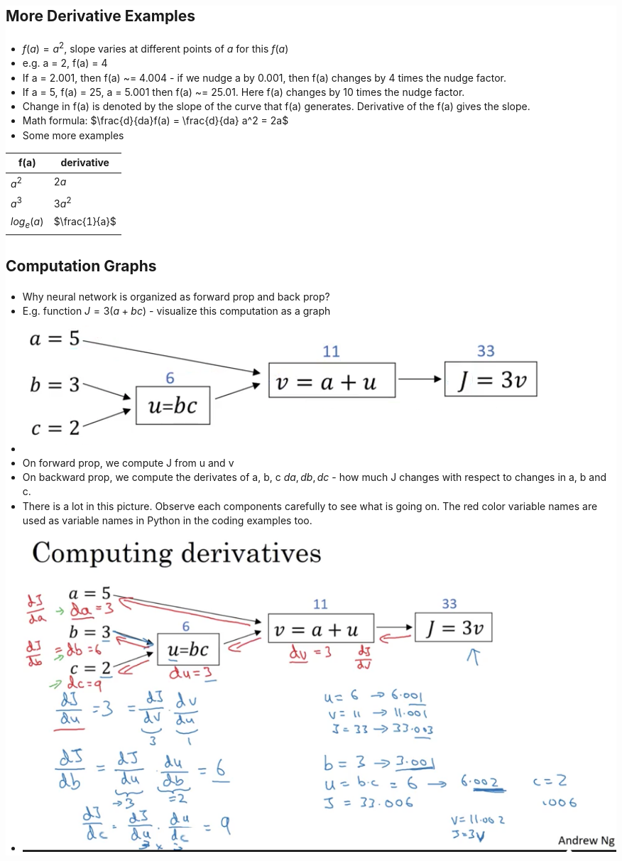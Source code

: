 ## More Derivative Examples
* $f(a) = a^2$, slope varies at different points of $a$ for this $f(a)$
* e.g. a = 2, f(a) = 4
* If a = 2.001, then f(a) ~= 4.004 - if we nudge a by 0.001, then f(a) changes by 4 times the nudge factor.
* If a = 5, f(a) = 25, a = 5.001 then f(a) ~= 25.01. Here f(a) changes by 10 times the nudge factor.
* Change in f(a) is denoted by the slope of the curve that f(a) generates. Derivative of the f(a) gives the slope. 
* Math formula: $\frac{d}{da}f(a) = \frac{d}{da} a^2 = 2a$
* Some more examples

f(a) | derivative
---- | ----------
$a^2$| $2a$
$a^3$| $3a^2$
$log_e(a)$ | $\frac{1}{a}$

## Computation Graphs
* Why neural network is organized as forward prop and back prop?
* E.g. function $J = 3(a + bc)$ - visualize this computation as a graph
* ![Computation Graph](images/computation-graph.png)
* On forward prop, we compute J from u and v
* On backward prop, we compute the derivates of a, b, c $da, db, dc$ - how much J changes with respect to changes in a, b and c.
* There is a lot in this picture. Observe each components carefully to see what is going on. The red color variable names are used as variable names in Python in the coding examples too.
* ![Computing Derivatives](images/computing-derivatives.png)